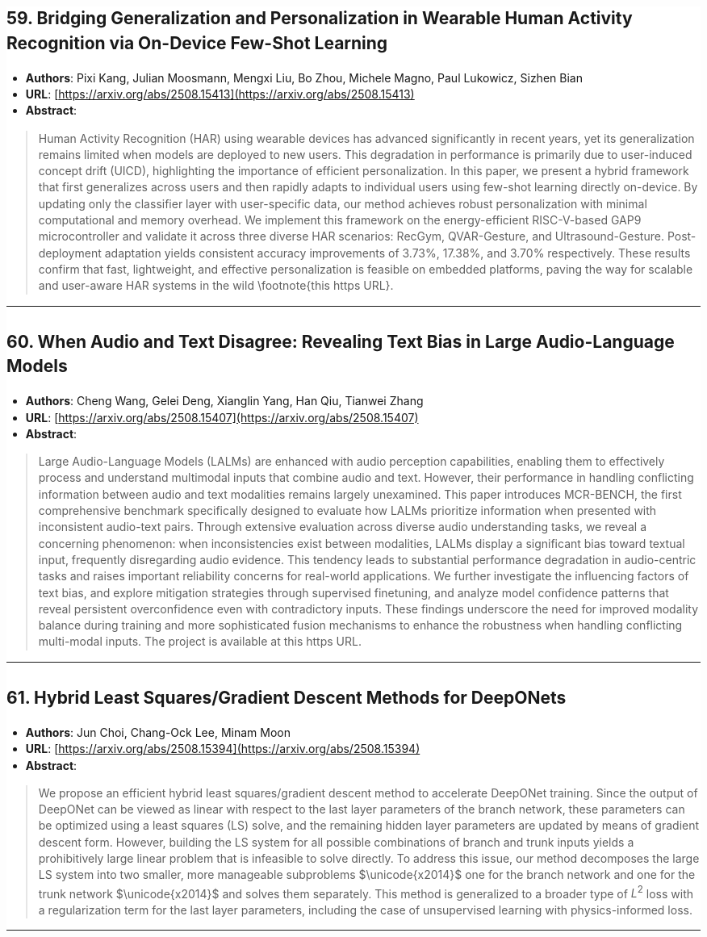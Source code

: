 
## 59. Bridging Generalization and Personalization in Wearable Human Activity Recognition via On-Device Few-Shot Learning
- **Authors**: Pixi Kang, Julian Moosmann, Mengxi Liu, Bo Zhou, Michele Magno, Paul Lukowicz, Sizhen Bian
- **URL**: [https://arxiv.org/abs/2508.15413](https://arxiv.org/abs/2508.15413)
- **Abstract**:
> Human Activity Recognition (HAR) using wearable devices has advanced significantly in recent years, yet its generalization remains limited when models are deployed to new users. This degradation in performance is primarily due to user-induced concept drift (UICD), highlighting the importance of efficient personalization. In this paper, we present a hybrid framework that first generalizes across users and then rapidly adapts to individual users using few-shot learning directly on-device. By updating only the classifier layer with user-specific data, our method achieves robust personalization with minimal computational and memory overhead. We implement this framework on the energy-efficient RISC-V-based GAP9 microcontroller and validate it across three diverse HAR scenarios: RecGym, QVAR-Gesture, and Ultrasound-Gesture. Post-deployment adaptation yields consistent accuracy improvements of 3.73\%, 17.38\%, and 3.70\% respectively. These results confirm that fast, lightweight, and effective personalization is feasible on embedded platforms, paving the way for scalable and user-aware HAR systems in the wild \footnote{this https URL}.

---

## 60. When Audio and Text Disagree: Revealing Text Bias in Large Audio-Language Models
- **Authors**: Cheng Wang, Gelei Deng, Xianglin Yang, Han Qiu, Tianwei Zhang
- **URL**: [https://arxiv.org/abs/2508.15407](https://arxiv.org/abs/2508.15407)
- **Abstract**:
> Large Audio-Language Models (LALMs) are enhanced with audio perception capabilities, enabling them to effectively process and understand multimodal inputs that combine audio and text. However, their performance in handling conflicting information between audio and text modalities remains largely unexamined. This paper introduces MCR-BENCH, the first comprehensive benchmark specifically designed to evaluate how LALMs prioritize information when presented with inconsistent audio-text pairs. Through extensive evaluation across diverse audio understanding tasks, we reveal a concerning phenomenon: when inconsistencies exist between modalities, LALMs display a significant bias toward textual input, frequently disregarding audio evidence. This tendency leads to substantial performance degradation in audio-centric tasks and raises important reliability concerns for real-world applications. We further investigate the influencing factors of text bias, and explore mitigation strategies through supervised finetuning, and analyze model confidence patterns that reveal persistent overconfidence even with contradictory inputs. These findings underscore the need for improved modality balance during training and more sophisticated fusion mechanisms to enhance the robustness when handling conflicting multi-modal inputs. The project is available at this https URL.

---

## 61. Hybrid Least Squares/Gradient Descent Methods for DeepONets
- **Authors**: Jun Choi, Chang-Ock Lee, Minam Moon
- **URL**: [https://arxiv.org/abs/2508.15394](https://arxiv.org/abs/2508.15394)
- **Abstract**:
> We propose an efficient hybrid least squares/gradient descent method to accelerate DeepONet training. Since the output of DeepONet can be viewed as linear with respect to the last layer parameters of the branch network, these parameters can be optimized using a least squares (LS) solve, and the remaining hidden layer parameters are updated by means of gradient descent form. However, building the LS system for all possible combinations of branch and trunk inputs yields a prohibitively large linear problem that is infeasible to solve directly. To address this issue, our method decomposes the large LS system into two smaller, more manageable subproblems $\unicode{x2014}$ one for the branch network and one for the trunk network $\unicode{x2014}$ and solves them separately. This method is generalized to a broader type of $L^2$ loss with a regularization term for the last layer parameters, including the case of unsupervised learning with physics-informed loss.

---